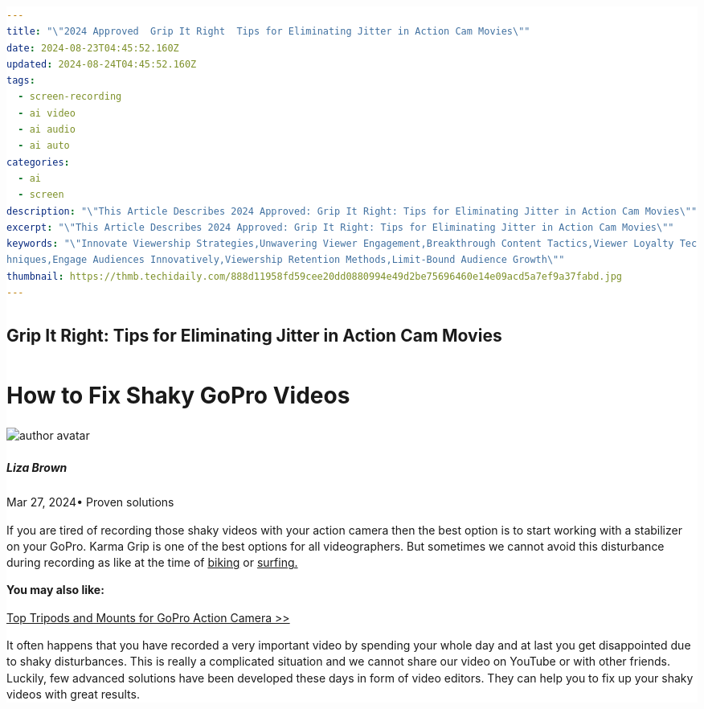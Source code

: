 ```yaml
---
title: "\"2024 Approved  Grip It Right  Tips for Eliminating Jitter in Action Cam Movies\""
date: 2024-08-23T04:45:52.160Z
updated: 2024-08-24T04:45:52.160Z
tags: 
  - screen-recording
  - ai video
  - ai audio
  - ai auto
categories: 
  - ai
  - screen
description: "\"This Article Describes 2024 Approved: Grip It Right: Tips for Eliminating Jitter in Action Cam Movies\""
excerpt: "\"This Article Describes 2024 Approved: Grip It Right: Tips for Eliminating Jitter in Action Cam Movies\""
keywords: "\"Innovate Viewership Strategies,Unwavering Viewer Engagement,Breakthrough Content Tactics,Viewer Loyalty Techniques,Engage Audiences Innovatively,Viewership Retention Methods,Limit-Bound Audience Growth\""
thumbnail: https://thmb.techidaily.com/888d11958fd59cee20dd0880994e49d2be75696460e14e09acd5a7ef9a37fabd.jpg
---
```


## Grip It Right: Tips for Eliminating Jitter in Action Cam Movies

# How to Fix Shaky GoPro Videos

![author avatar](https://lh5.googleusercontent.com/-AIMmjowaFs4/AAAAAAAAAAI/AAAAAAAAABc/Y5UmwDaI7HU/s250-c-k/photo.jpg)

##### Liza Brown

 Mar 27, 2024• Proven solutions

 If you are tired of recording those shaky videos with your action camera then the best option is to start working with a stabilizer on your GoPro. Karma Grip is one of the best options for all videographers. But sometimes we cannot avoid this disturbance during recording as like at the time of [biking](https://tools.techidaily.com/wondershare/filmora/download/) or [surfing.](https://tools.techidaily.com/wondershare/filmora/download/)

**You may also like:**

[Top Tripods and Mounts for GoPro Action Camera >>](https://tools.techidaily.com/wondershare/filmora/download/)

 It often happens that you have recorded a very important video by spending your whole day and at last you get disappointed due to shaky disturbances. This is really a complicated situation and we cannot share our video on YouTube or with other friends. Luckily, few advanced solutions have been developed these days in form of video editors. They can help you to fix up your shaky videos with great results.
